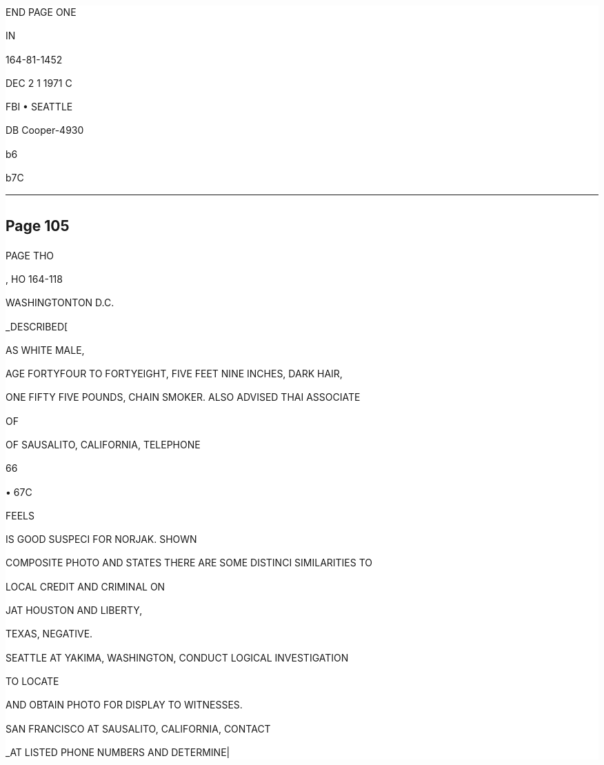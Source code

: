 END PAGE ONE

IN

164-81-1452

DEC 2 1 1971 C

FBI • SEATTLE

DB Cooper-4930

b6

b7C

---

## Page 105

PAGE THO

, HO 164-118

WASHINGTONTON D.C.

_DESCRIBED[

AS WHITE MALE,

AGE FORTYFOUR TO FORTYEIGHT, FIVE FEET NINE INCHES, DARK HAIR,

ONE FIFTY FIVE POUNDS, CHAIN SMOKER. ALSO ADVISED THAI ASSOCIATE

OF

OF SAUSALITO, CALIFORNIA, TELEPHONE

66

• 67C

FEELS

IS GOOD SUSPECI FOR NORJAK. SHOWN

COMPOSITE PHOTO AND STATES THERE ARE SOME DISTINCI SIMILARITIES TO

LOCAL CREDIT AND CRIMINAL ON

JAT HOUSTON AND LIBERTY,

TEXAS, NEGATIVE.

SEATTLE AT YAKIMA, WASHINGTON, CONDUCT LOGICAL INVESTIGATION

TO LOCATE

AND OBTAIN PHOTO FOR DISPLAY TO WITNESSES.

SAN FRANCISCO AT SAUSALITO, CALIFORNIA, CONTACT

_AT LISTED PHONE NUMBERS AND DETERMINE|
